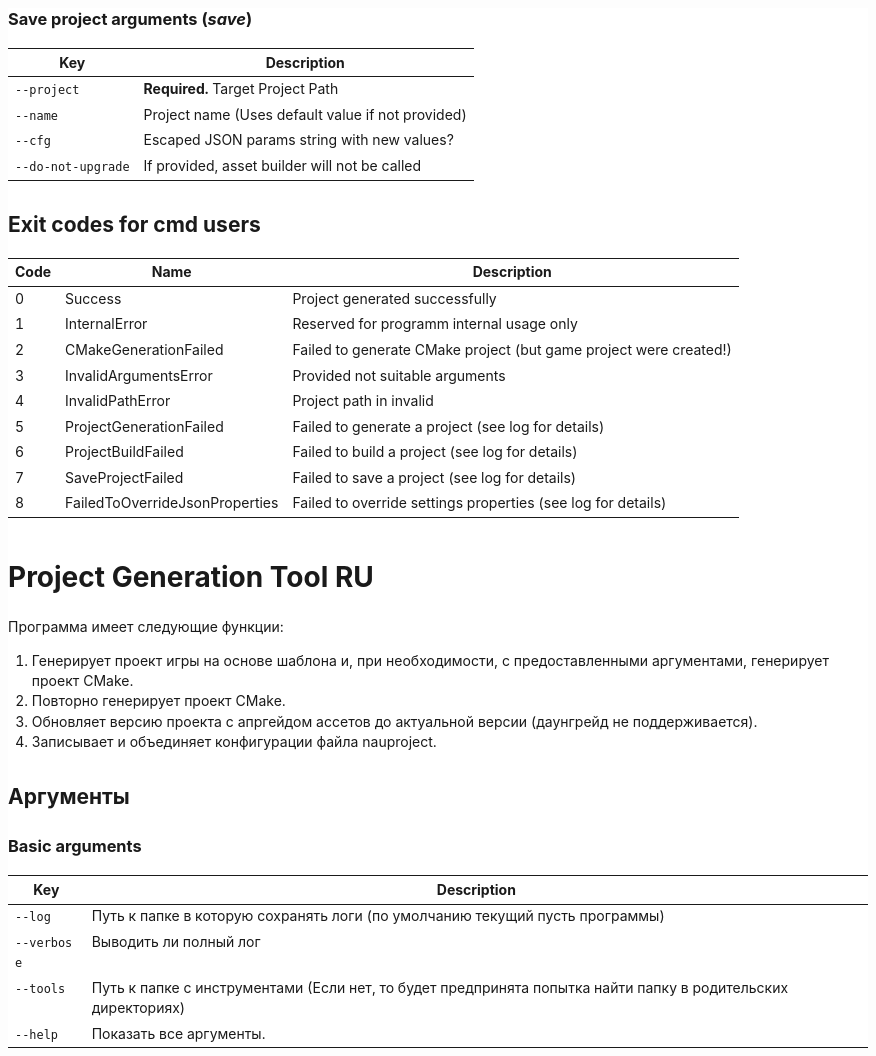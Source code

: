### Save project arguments (***save***)
| Key                    | Description                                                                       |
| ---------------------- | --------------------------------------------------------------------------------- |
| `--project`            |   **Required.** Target Project Path                                               |
| `--name`               |   Project name (Uses default value if not provided)                               |
| `--cfg`                |   Escaped JSON params string with new values?                                     |
| `--do-not-upgrade`     |   If provided, asset builder will not be called                                   |


## Exit codes for cmd users 

| Code | Name                               |  Description                                                      |
| ---  | ---------------------------------- | ----------------------------------------------------------------- |
|  0   | Success                            | Project generated successfully                                    |
|  1   | InternalError                      | Reserved for programm internal usage only                         |
|  2   | CMakeGenerationFailed              | Failed to generate CMake project (but game project were created!) |
|  3   | InvalidArgumentsError              | Provided not suitable arguments                                   |
|  4   | InvalidPathError                   | Project path in invalid                                           |
|  5   | ProjectGenerationFailed            | Failed to generate a project (see log for details)                |
|  6   | ProjectBuildFailed                 | Failed to build a project (see log for details)                   |
|  7   | SaveProjectFailed                  | Failed to save a project (see log for details)                    |
|  8   | FailedToOverrideJsonProperties     | Failed to override settings properties (see log for details)      |

# Project Generation Tool RU

Программа имеет следующие функции:
1. Генерирует проект игры на основе шаблона и, при необходимости, с предоставленными аргументами, генерирует проект CMake.
2. Повторно генерирует проект CMake.
3. Обновляет версию проекта c апргейдом ассетов до актуальной версии (даунгрейд не поддерживается).
4. Записывает и объединяет конфигурации файла nauproject.

## Аргументы

### Basic arguments 
| Key       | Description                                                                                                  |
| --------- | ------------------------------------------------------------------------------------------------------------ |
|`--log`    | Путь к папке в которую сохранять логи (по умолчанию текущий пусть программы)                                 |
|`--verbose`| Выводить ли полный лог                                                                                       |
|`--tools`  | Путь к папке с инструментами (Если нет, то будет предпринята попытка найти папку в родительских директориях) |
|`--help`   | Показать все аргументы.                                                                                      |
